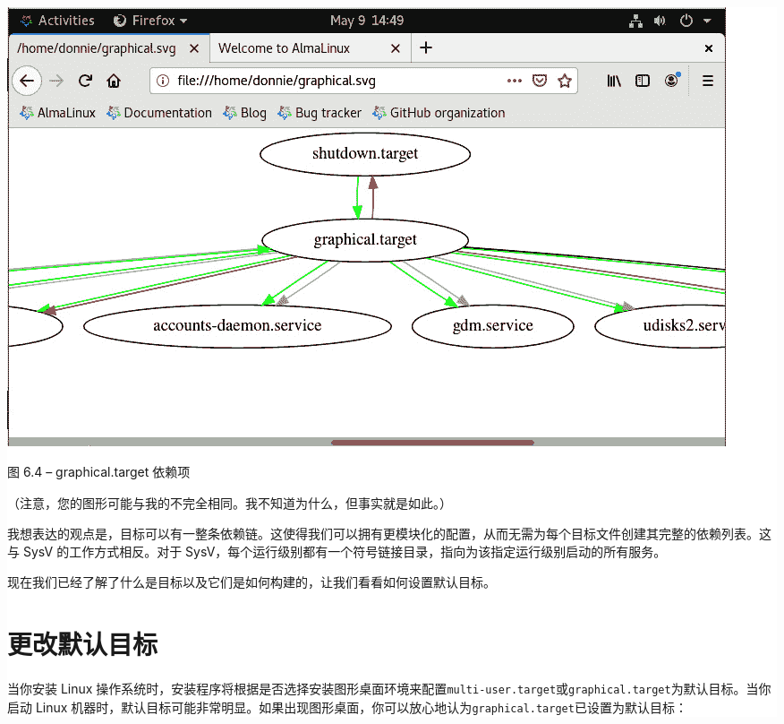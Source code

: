 ![](img/Figure_6.4_B17491.jpg)

图 6.4 – graphical.target 依赖项

（注意，您的图形可能与我的不完全相同。我不知道为什么，但事实就是如此。）

我想表达的观点是，目标可以有一整条依赖链。这使得我们可以拥有更模块化的配置，从而无需为每个目标文件创建其完整的依赖列表。这与 SysV 的工作方式相反。对于 SysV，每个运行级别都有一个符号链接目录，指向为该指定运行级别启动的所有服务。

现在我们已经了解了什么是目标以及它们是如何构建的，让我们看看如何设置默认目标。

# 更改默认目标

当你安装 Linux 操作系统时，安装程序将根据是否选择安装图形桌面环境来配置`multi-user.target`或`graphical.target`为默认目标。当你启动 Linux 机器时，默认目标可能非常明显。如果出现图形桌面，你可以放心地认为`graphical.target`已设置为默认目标：
